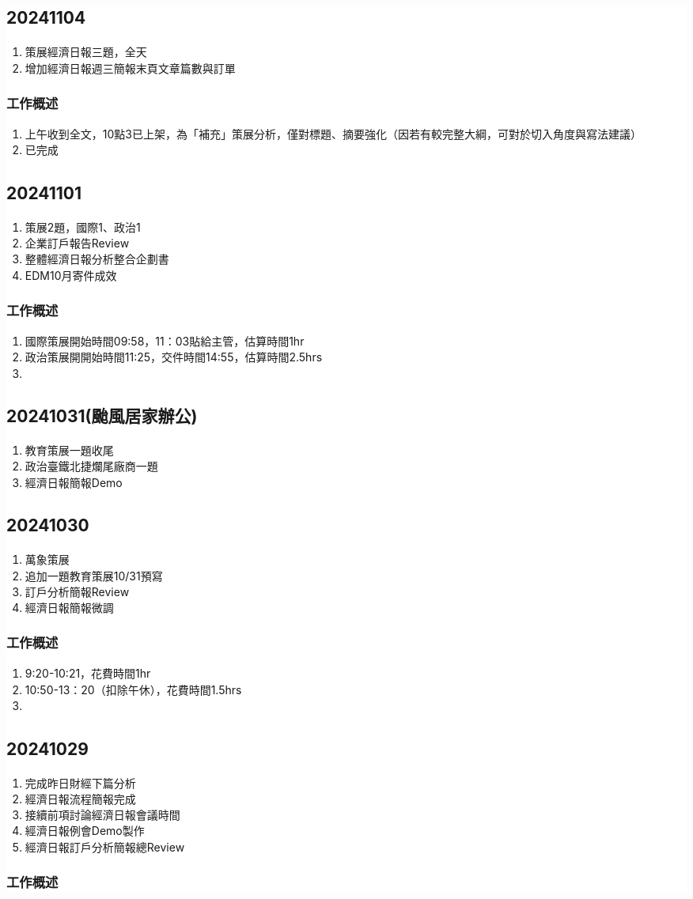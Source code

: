 ## 20241104

1. 策展經濟日報三題，全天
2. 增加經濟日報週三簡報末頁文章篇數與訂單

### 工作概述

1. 上午收到全文，10點3已上架，為「補充」策展分析，僅對標題、摘要強化（因若有較完整大綱，可對於切入角度與寫法建議）
2. 已完成

## 20241101

1. 策展2題，國際1、政治1
2. 企業訂戶報告Review
3. 整體經濟日報分析整合企劃書
4. EDM10月寄件成效

### 工作概述

1. 國際策展開始時間09:58，11：03貼給主管，估算時間1hr
2. 政治策展開開始時間11:25，交件時間14:55，估算時間2.5hrs
3. 

## 20241031(颱風居家辦公)

1. 教育策展一題收尾
2. 政治臺鐵北捷爛尾廠商一題
3. 經濟日報簡報Demo

## 20241030

1. 萬象策展
2. 追加一題教育策展10/31預寫
3. 訂戶分析簡報Review 
4. 經濟日報簡報微調

### 工作概述

1. 9:20-10:21，花費時間1hr
2. 10:50-13：20（扣除午休），花費時間1.5hrs
3. 

## 20241029

1. 完成昨日財經下篇分析
2. 經濟日報流程簡報完成
3. 接續前項討論經濟日報會議時間
4. 經濟日報例會Demo製作
5. 經濟日報訂戶分析簡報總Review

### 工作概述
